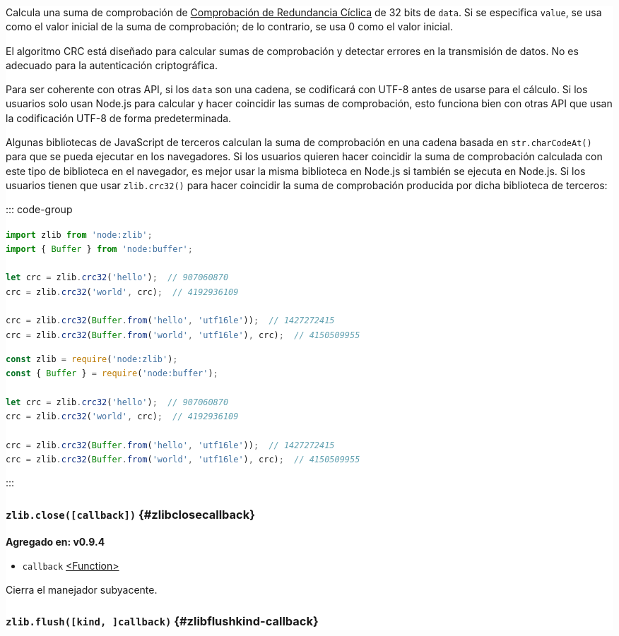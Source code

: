 Calcula una suma de comprobación de [Comprobación de Redundancia Cíclica](https://en.wikipedia.org/wiki/Cyclic_redundancy_check) de 32 bits de `data`. Si se especifica `value`, se usa como el valor inicial de la suma de comprobación; de lo contrario, se usa 0 como el valor inicial.

El algoritmo CRC está diseñado para calcular sumas de comprobación y detectar errores en la transmisión de datos. No es adecuado para la autenticación criptográfica.

Para ser coherente con otras API, si los `data` son una cadena, se codificará con UTF-8 antes de usarse para el cálculo. Si los usuarios solo usan Node.js para calcular y hacer coincidir las sumas de comprobación, esto funciona bien con otras API que usan la codificación UTF-8 de forma predeterminada.

Algunas bibliotecas de JavaScript de terceros calculan la suma de comprobación en una cadena basada en `str.charCodeAt()` para que se pueda ejecutar en los navegadores. Si los usuarios quieren hacer coincidir la suma de comprobación calculada con este tipo de biblioteca en el navegador, es mejor usar la misma biblioteca en Node.js si también se ejecuta en Node.js. Si los usuarios tienen que usar `zlib.crc32()` para hacer coincidir la suma de comprobación producida por dicha biblioteca de terceros:



::: code-group
```js [ESM]
import zlib from 'node:zlib';
import { Buffer } from 'node:buffer';

let crc = zlib.crc32('hello');  // 907060870
crc = zlib.crc32('world', crc);  // 4192936109

crc = zlib.crc32(Buffer.from('hello', 'utf16le'));  // 1427272415
crc = zlib.crc32(Buffer.from('world', 'utf16le'), crc);  // 4150509955
```

```js [CJS]
const zlib = require('node:zlib');
const { Buffer } = require('node:buffer');

let crc = zlib.crc32('hello');  // 907060870
crc = zlib.crc32('world', crc);  // 4192936109

crc = zlib.crc32(Buffer.from('hello', 'utf16le'));  // 1427272415
crc = zlib.crc32(Buffer.from('world', 'utf16le'), crc);  // 4150509955
```
:::


### `zlib.close([callback])` {#zlibclosecallback}

**Agregado en: v0.9.4**

- `callback` [\<Function\>](https://developer.mozilla.org/en-US/docs/Web/JavaScript/Reference/Global_Objects/Function)

Cierra el manejador subyacente.

### `zlib.flush([kind, ]callback)` {#zlibflushkind-callback}
